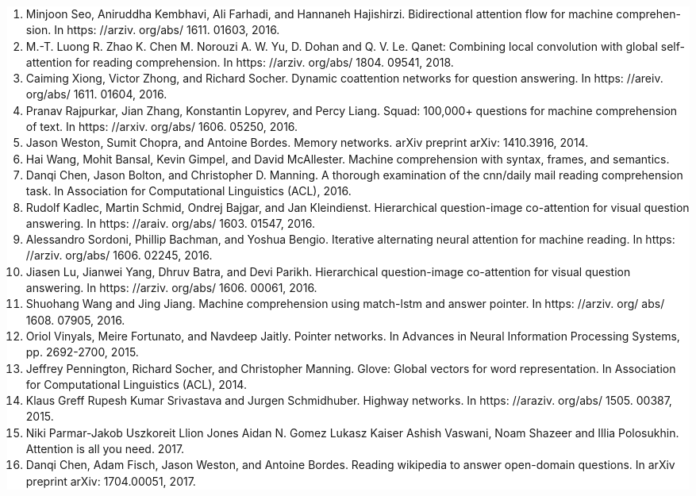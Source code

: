 1. Minjoon Seo, Aniruddha Kembhavi, Ali Farhadi, and Hannaneh Hajishirzi. Bidirectional attention flow for machine comprehen- sion. In https: //arziv. org/abs/ 1611. 01603, 2016.
2. M.-T. Luong R. Zhao K. Chen M. Norouzi A. W. Yu, D. Dohan and Q. V. Le. Qanet: Combining local convolution with global self-attention for reading comprehension. In https: //arziv. org/abs/ 1804. 09541, 2018.
3. Caiming Xiong, Victor Zhong, and Richard Socher. Dynamic coattention networks for question answering. In https: //areiv. org/abs/ 1611. 01604, 2016.
4. Pranav Rajpurkar, Jian Zhang, Konstantin Lopyrev, and Percy Liang. Squad: 100,000+ questions for machine comprehension of text. In https: //arxiv. org/abs/ 1606. 05250, 2016.
5. Jason Weston, Sumit Chopra, and Antoine Bordes. Memory networks. arXiv preprint arXiv: 1410.3916, 2014.
6. Hai Wang, Mohit Bansal, Kevin Gimpel, and David McAllester. Machine comprehension with syntax, frames, and semantics.
7. Danqi Chen, Jason Bolton, and Christopher D. Manning. A thorough examination of the cnn/daily mail reading comprehension task. In Association for Computational Linguistics (ACL), 2016.
8. Rudolf Kadlec, Martin Schmid, Ondrej Bajgar, and Jan Kleindienst. Hierarchical question-image co-attention for visual question answering. In https: //araiv. org/abs/ 1603. 01547, 2016.
9. Alessandro Sordoni, Phillip Bachman, and Yoshua Bengio. Iterative alternating neural attention for machine reading. In https: //arziv. org/abs/ 1606. 02245, 2016.
10. Jiasen Lu, Jianwei Yang, Dhruv Batra, and Devi Parikh. Hierarchical question-image co-attention for visual question answering. In https: //arziv. org/abs/ 1606. 00061, 2016.
11. Shuohang Wang and Jing Jiang. Machine comprehension using match-lstm and answer pointer. In https: //arziv. org/ abs/ 1608. 07905, 2016.
12. Oriol Vinyals, Meire Fortunato, and Navdeep Jaitly. Pointer networks. In Advances in Neural Information Processing Systems, pp. 2692-2700, 2015.
13. Jeffrey Pennington, Richard Socher, and Christopher Manning. Glove: Global vectors for word representation. In Association for Computational Linguistics (ACL), 2014.
14. Klaus Greff Rupesh Kumar Srivastava and Jurgen Schmidhuber. Highway networks. In https: //araziv. org/abs/ 1505. 00387, 2015.
15. Niki Parmar-Jakob Uszkoreit Llion Jones Aidan N. Gomez Lukasz Kaiser Ashish Vaswani, Noam Shazeer and Illia Polosukhin. Attention is all you need. 2017.
16. Danqi Chen, Adam Fisch, Jason Weston, and Antoine Bordes. Reading wikipedia to answer open-domain questions. In arXiv preprint arXiv: 1704.00051, 2017.


